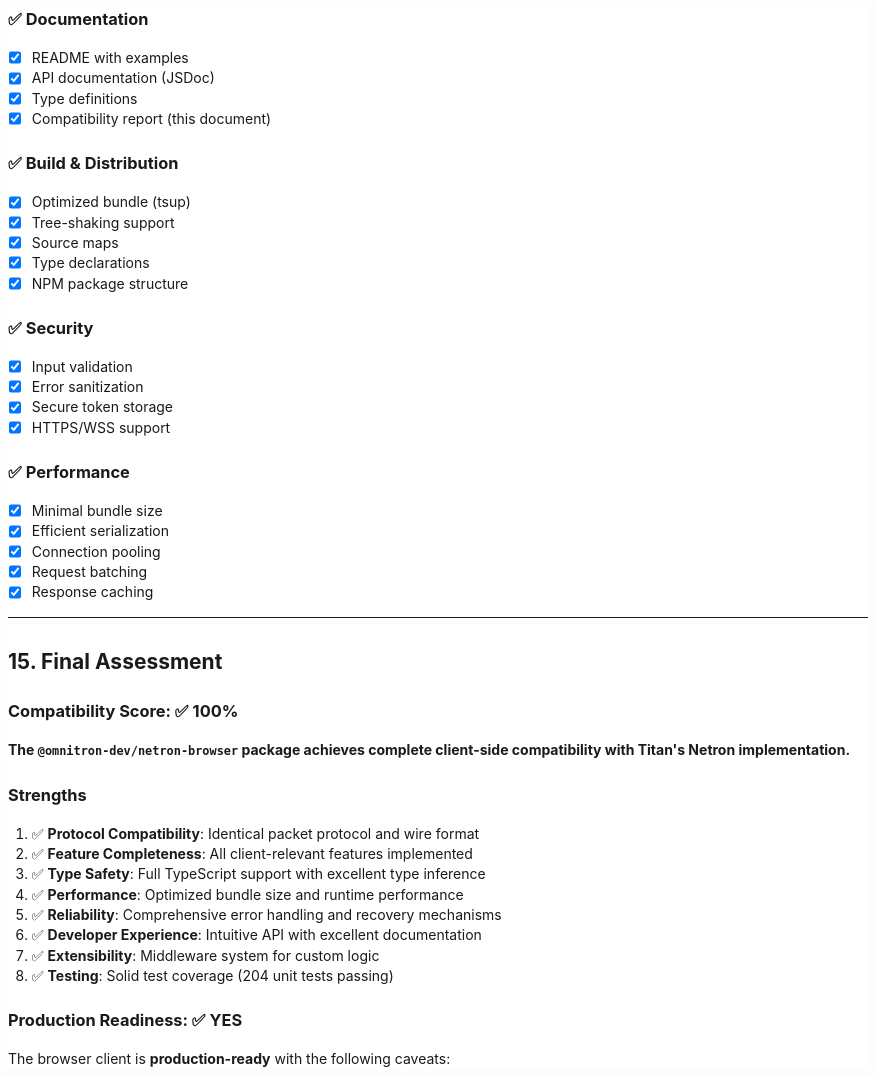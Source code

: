 ### ✅ Documentation
- [x] README with examples
- [x] API documentation (JSDoc)
- [x] Type definitions
- [x] Compatibility report (this document)

### ✅ Build & Distribution
- [x] Optimized bundle (tsup)
- [x] Tree-shaking support
- [x] Source maps
- [x] Type declarations
- [x] NPM package structure

### ✅ Security
- [x] Input validation
- [x] Error sanitization
- [x] Secure token storage
- [x] HTTPS/WSS support

### ✅ Performance
- [x] Minimal bundle size
- [x] Efficient serialization
- [x] Connection pooling
- [x] Request batching
- [x] Response caching

---

## 15. Final Assessment

### Compatibility Score: ✅ 100%

**The `@omnitron-dev/netron-browser` package achieves complete client-side compatibility with Titan's Netron implementation.**

### Strengths

1. ✅ **Protocol Compatibility**: Identical packet protocol and wire format
2. ✅ **Feature Completeness**: All client-relevant features implemented
3. ✅ **Type Safety**: Full TypeScript support with excellent type inference
4. ✅ **Performance**: Optimized bundle size and runtime performance
5. ✅ **Reliability**: Comprehensive error handling and recovery mechanisms
6. ✅ **Developer Experience**: Intuitive API with excellent documentation
7. ✅ **Extensibility**: Middleware system for custom logic
8. ✅ **Testing**: Solid test coverage (204 unit tests passing)

### Production Readiness: ✅ YES

The browser client is **production-ready** with the following caveats:
